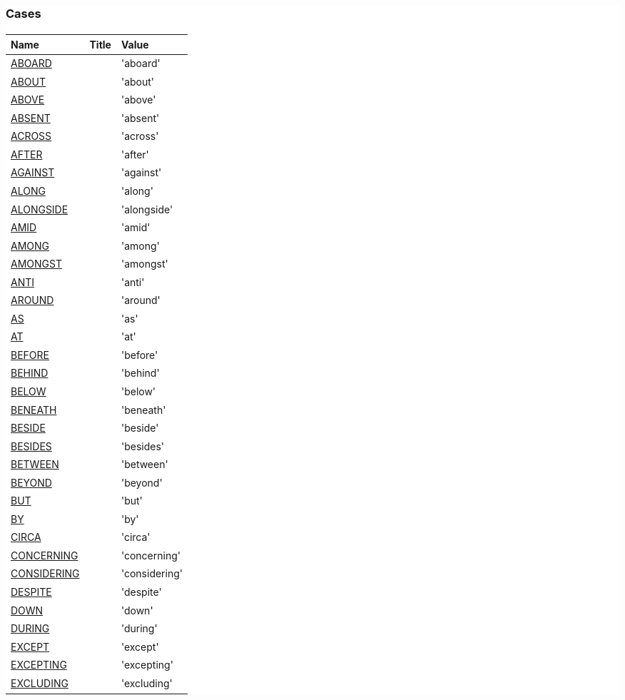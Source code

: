 
### Cases
| Name | Title | Value |
|:-----|:------|:------|
|<a href="#aboard">ABOARD</a>||&#039;aboard&#039;|
|<a href="#about">ABOUT</a>||&#039;about&#039;|
|<a href="#above">ABOVE</a>||&#039;above&#039;|
|<a href="#absent">ABSENT</a>||&#039;absent&#039;|
|<a href="#across">ACROSS</a>||&#039;across&#039;|
|<a href="#after">AFTER</a>||&#039;after&#039;|
|<a href="#against">AGAINST</a>||&#039;against&#039;|
|<a href="#along">ALONG</a>||&#039;along&#039;|
|<a href="#alongside">ALONGSIDE</a>||&#039;alongside&#039;|
|<a href="#amid">AMID</a>||&#039;amid&#039;|
|<a href="#among">AMONG</a>||&#039;among&#039;|
|<a href="#amongst">AMONGST</a>||&#039;amongst&#039;|
|<a href="#anti">ANTI</a>||&#039;anti&#039;|
|<a href="#around">AROUND</a>||&#039;around&#039;|
|<a href="#as">AS</a>||&#039;as&#039;|
|<a href="#at">AT</a>||&#039;at&#039;|
|<a href="#before">BEFORE</a>||&#039;before&#039;|
|<a href="#behind">BEHIND</a>||&#039;behind&#039;|
|<a href="#below">BELOW</a>||&#039;below&#039;|
|<a href="#beneath">BENEATH</a>||&#039;beneath&#039;|
|<a href="#beside">BESIDE</a>||&#039;beside&#039;|
|<a href="#besides">BESIDES</a>||&#039;besides&#039;|
|<a href="#between">BETWEEN</a>||&#039;between&#039;|
|<a href="#beyond">BEYOND</a>||&#039;beyond&#039;|
|<a href="#but">BUT</a>||&#039;but&#039;|
|<a href="#by">BY</a>||&#039;by&#039;|
|<a href="#circa">CIRCA</a>||&#039;circa&#039;|
|<a href="#concerning">CONCERNING</a>||&#039;concerning&#039;|
|<a href="#considering">CONSIDERING</a>||&#039;considering&#039;|
|<a href="#despite">DESPITE</a>||&#039;despite&#039;|
|<a href="#down">DOWN</a>||&#039;down&#039;|
|<a href="#during">DURING</a>||&#039;during&#039;|
|<a href="#except">EXCEPT</a>||&#039;except&#039;|
|<a href="#excepting">EXCEPTING</a>||&#039;excepting&#039;|
|<a href="#excluding">EXCLUDING</a>||&#039;excluding&#039;|